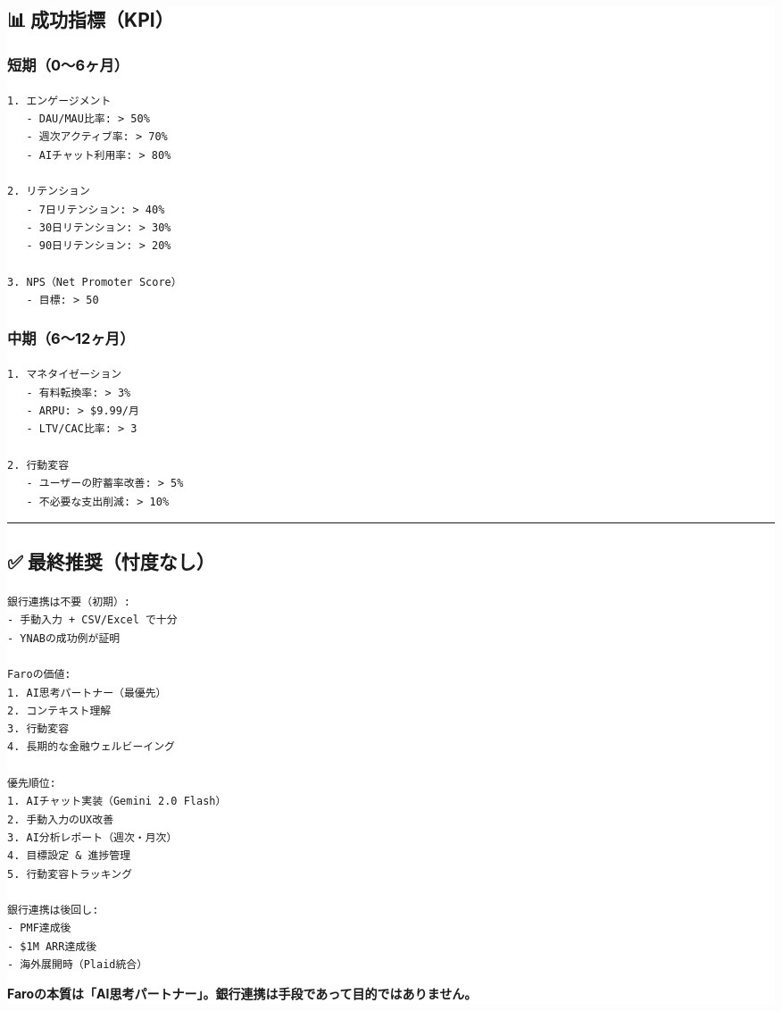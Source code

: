 
## 📊 成功指標（KPI）

### **短期（0〜6ヶ月）**

```
1. エンゲージメント
   - DAU/MAU比率: > 50%
   - 週次アクティブ率: > 70%
   - AIチャット利用率: > 80%

2. リテンション
   - 7日リテンション: > 40%
   - 30日リテンション: > 30%
   - 90日リテンション: > 20%

3. NPS（Net Promoter Score）
   - 目標: > 50
```

### **中期（6〜12ヶ月）**

```
1. マネタイゼーション
   - 有料転換率: > 3%
   - ARPU: > $9.99/月
   - LTV/CAC比率: > 3

2. 行動変容
   - ユーザーの貯蓄率改善: > 5%
   - 不必要な支出削減: > 10%
```

---

## ✅ 最終推奨（忖度なし）

```
銀行連携は不要（初期）:
- 手動入力 + CSV/Excel で十分
- YNABの成功例が証明

Faroの価値:
1. AI思考パートナー（最優先）
2. コンテキスト理解
3. 行動変容
4. 長期的な金融ウェルビーイング

優先順位:
1. AIチャット実装（Gemini 2.0 Flash）
2. 手動入力のUX改善
3. AI分析レポート（週次・月次）
4. 目標設定 & 進捗管理
5. 行動変容トラッキング

銀行連携は後回し:
- PMF達成後
- $1M ARR達成後
- 海外展開時（Plaid統合）
```

**Faroの本質は「AI思考パートナー」。銀行連携は手段であって目的ではありません。**
